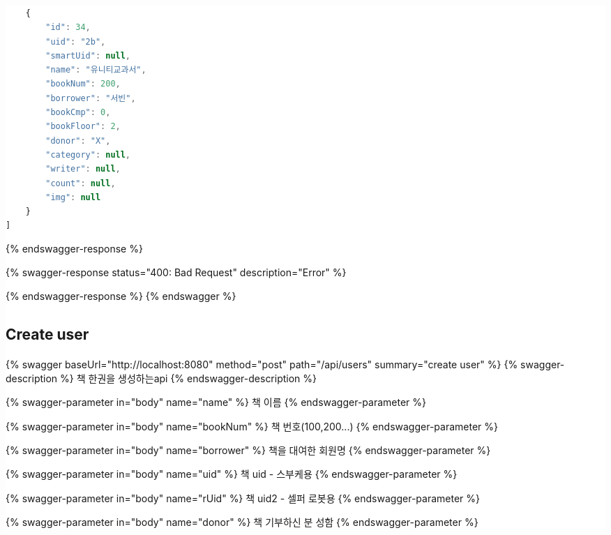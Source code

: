 ```javascript
    {
        "id": 34,
        "uid": "2b",
        "smartUid": null,
        "name": "유니티교과서",
        "bookNum": 200,
        "borrower": "서빈",
        "bookCmp": 0,
        "bookFloor": 2,
        "donor": "X",
        "category": null,
        "writer": null,
        "count": null,
        "img": null
    }
]
```
{% endswagger-response %}

{% swagger-response status="400: Bad Request" description="Error" %}

{% endswagger-response %}
{% endswagger %}

## Create user

{% swagger baseUrl="http://localhost:8080" method="post" path="/api/users" summary="create user" %}
{% swagger-description %}
책 한권을 생성하는api
{% endswagger-description %}

{% swagger-parameter in="body" name="name" %}
책 이름
{% endswagger-parameter %}

{% swagger-parameter in="body" name="bookNum" %}
책 번호(100,200...)
{% endswagger-parameter %}

{% swagger-parameter in="body" name="borrower" %}
책을 대여한 회원명
{% endswagger-parameter %}

{% swagger-parameter in="body" name="uid" %}
책 uid - 스부케용
{% endswagger-parameter %}

{% swagger-parameter in="body" name="rUid" %}
책 uid2 - 셀퍼 로봇용
{% endswagger-parameter %}

{% swagger-parameter in="body" name="donor" %}
책 기부하신 분 성함
{% endswagger-parameter %}
